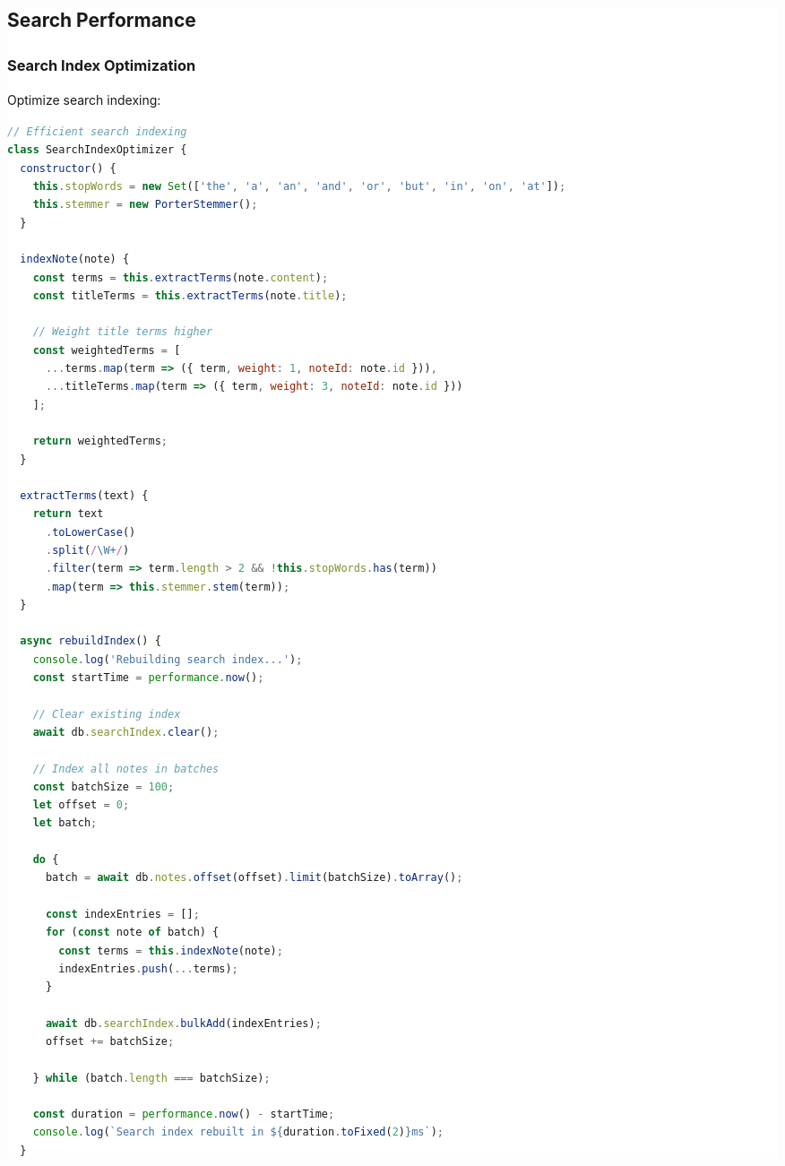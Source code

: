 ## Search Performance

### Search Index Optimization
Optimize search indexing:

```javascript
// Efficient search indexing
class SearchIndexOptimizer {
  constructor() {
    this.stopWords = new Set(['the', 'a', 'an', 'and', 'or', 'but', 'in', 'on', 'at']);
    this.stemmer = new PorterStemmer();
  }
  
  indexNote(note) {
    const terms = this.extractTerms(note.content);
    const titleTerms = this.extractTerms(note.title);
    
    // Weight title terms higher
    const weightedTerms = [
      ...terms.map(term => ({ term, weight: 1, noteId: note.id })),
      ...titleTerms.map(term => ({ term, weight: 3, noteId: note.id }))
    ];
    
    return weightedTerms;
  }
  
  extractTerms(text) {
    return text
      .toLowerCase()
      .split(/\W+/)
      .filter(term => term.length > 2 && !this.stopWords.has(term))
      .map(term => this.stemmer.stem(term));
  }
  
  async rebuildIndex() {
    console.log('Rebuilding search index...');
    const startTime = performance.now();
    
    // Clear existing index
    await db.searchIndex.clear();
    
    // Index all notes in batches
    const batchSize = 100;
    let offset = 0;
    let batch;
    
    do {
      batch = await db.notes.offset(offset).limit(batchSize).toArray();
      
      const indexEntries = [];
      for (const note of batch) {
        const terms = this.indexNote(note);
        indexEntries.push(...terms);
      }
      
      await db.searchIndex.bulkAdd(indexEntries);
      offset += batchSize;
      
    } while (batch.length === batchSize);
    
    const duration = performance.now() - startTime;
    console.log(`Search index rebuilt in ${duration.toFixed(2)}ms`);
  }
```
